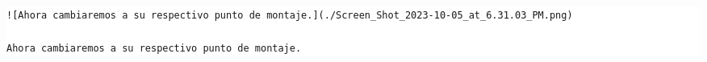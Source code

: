    ![Ahora cambiaremos a su respectivo punto de montaje.](./Screen_Shot_2023-10-05_at_6.31.03_PM.png)
    
    Ahora cambiaremos a su respectivo punto de montaje.
    